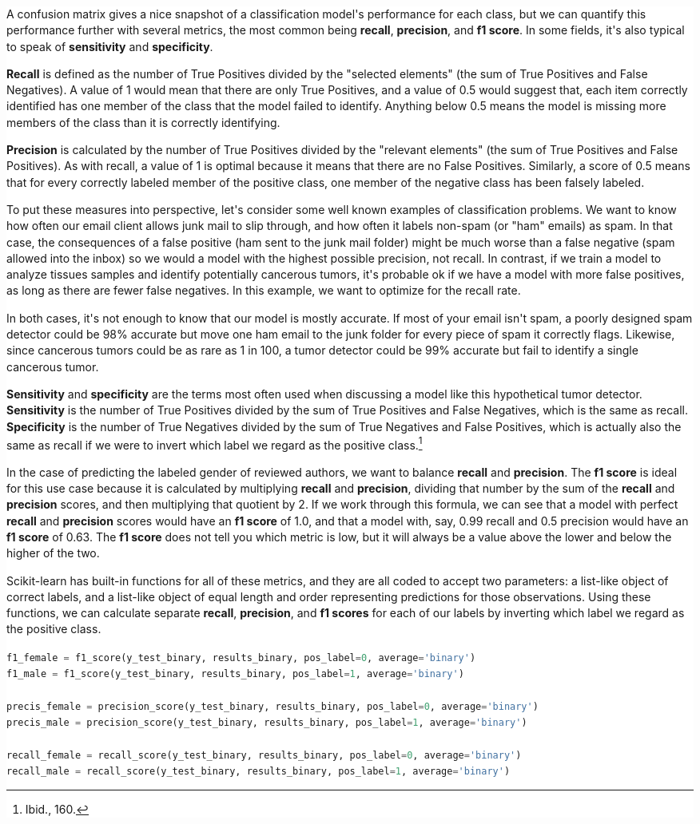 A confusion matrix gives a nice snapshot of a classification model's performance for each class, but we can quantify this performance further with several metrics, the most common being **recall**, **precision**, and **f1 score**. In some fields, it's also typical to speak of **sensitivity** and **specificity**.

**Recall** is defined as the number of True Positives divided by the "selected elements" (the sum of True Positives and False Negatives). A value of 1 would mean that there are only True Positives, and a value of 0.5 would suggest that, each item correctly identified has one member of the class that the model failed to identify. Anything below 0.5 means the model is missing more members of the class than it is correctly identifying.

**Precision** is calculated by the number of True Positives divided by the "relevant elements" (the sum of True Positives and False Positives). As with recall, a value of 1 is optimal because it means that there are no False Positives. Similarly, a score of 0.5 means that for every correctly labeled member of the positive class, one member of the negative class has been falsely labeled.

To put these measures into perspective, let's consider some well known examples of classification problems. We want to know how often our email client allows junk mail to slip through, and how often it labels non-spam (or "ham" emails) as spam. In that case, the consequences of a false positive (ham sent to the junk mail folder) might be much worse than a false negative (spam allowed into the inbox) so we would a model with the highest possible precision, not recall. In contrast, if we train a model to analyze tissues samples and identify potentially cancerous tumors, it's probable ok if we have a model with more false positives, as long as there are fewer false negatives. In this example, we want to optimize for the recall rate.  

In both cases, it's not enough to know that our model is mostly accurate. If most of your email isn't spam, a poorly designed spam detector could be 98% accurate but move one ham email to the junk folder for every piece of spam it correctly flags. Likewise, since cancerous tumors could be as rare as 1 in 100, a tumor detector could be 99% accurate but fail to identify a single cancerous tumor.

**Sensitivity** and **specificity** are the terms most often used when discussing a model like this hypothetical tumor detector. **Sensitivity** is the number of True Positives divided by the sum of True Positives and False Negatives, which is the same as recall. **Specificity** is the number of True Negatives divided by the sum of True Negatives and False Positives, which is actually also the same as recall if we were to invert which label we regard as the positive class.[^8]

In the case of predicting the labeled gender of reviewed authors, we want to balance **recall** and **precision**. The **f1 score** is ideal for this use case because it is calculated by multiplying  **recall** and **precision**, dividing that number by the sum of the **recall** and **precision** scores, and then multiplying that quotient by 2. If we work through this formula, we can see that a model with perfect **recall** and **precision** scores would have an **f1 score** of 1.0, and that a model with, say, 0.99 recall and 0.5 precision would have an **f1 score** of 0.63. The **f1 score** does not tell you which metric is low, but it will always be a value above the lower and below the higher of the two.  

Scikit-learn has built-in functions for all of these metrics, and they are all coded to accept two parameters: a list-like object of correct labels, and a list-like object of equal length and order representing predictions for those observations.  Using these functions, we can calculate separate **recall**, **precision**, and **f1 scores** for each of our labels by inverting which label we regard as the positive class.

```python
f1_female = f1_score(y_test_binary, results_binary, pos_label=0, average='binary')
f1_male = f1_score(y_test_binary, results_binary, pos_label=1, average='binary')

precis_female = precision_score(y_test_binary, results_binary, pos_label=0, average='binary')
precis_male = precision_score(y_test_binary, results_binary, pos_label=1, average='binary')

recall_female = recall_score(y_test_binary, results_binary, pos_label=0, average='binary')
recall_male = recall_score(y_test_binary, results_binary, pos_label=1, average='binary')
```


[^1]: Atack, Jeremy, Fred Bateman, Michael Haines, and Robert A. Margo. "Did railroads induce or follow economic growth?: Urbanization and population growth in the American Midwest, 1850–1860." _Social Science History_ 34, no. 2 (2010): 171-197.
[^2]: Cosmo, Nicola Di, et al. "Environmental Stress and Steppe Nomads: Rethinking the History of the Uyghur Empire (744–840) with Paleoclimate Data." _Journal of Interdisciplinary History_ 48, no. 4 (2018): 439-463. [https://muse.jhu.edu/article/687538](https://perma.cc/P3FU-PW5Q).
[^3]: Underwood, Ted. “The Life Cycles of Genres.” _Journal of Cultural Analytics_ 2, no. 2 (May 23, 2016). [https://doi.org/10.22148/16.005](https://doi.org/10.22148/16.005).
[^4]: Broscheid, A. (2011), Comparing Circuits: Are Some U.S. Courts of Appeals More Liberal or Conservative Than Others?. _Law & Society Review_, 45: 171-194.
[^5]: Lavin, Matthew. “Gender Dynamics and Critical Reception: A Study of Early 20th-Century Book Reviews from The New York Times.” _Journal of Cultural Analytics_, 5, no. 1 (January 30, 2020): [https://doi.org/10.22148/001c.11831](https://doi.org/10.22148/001c.11831). Note that, as of January 2021, the _New York Times_ has redesigned its APIs, and the `nyt_id`s listed in `metadata.csv` and `meta_cluster.csv` no longer map to ids in the API.
[^6]:  Ibid., 9.
[^7]: Jarausch, Konrad H., and Kenneth A. Hardy. _Quantitative Methods for Historians: A Guide to Research, Data, and Statistics_. 1991. UNC Press Books, 2016: 132.
[^8]: Ibid., 160.
[^9]: See, for example, Glaros, Alan G., and Rex B. Kline. “Understanding the Accuracy of Tests with Cutting Scores: The Sensitivity, Specificity, and Predictive Value Model.” _Journal of Clinical Psychology_ 44, no. 6 (1988): 1013–23. [https://doi.org/10.1002/1097-4679(198811)44:6<1013::AID-JCLP2270440627>3.0.CO;2-Z](https://doi.org/10.1002/1097-4679(198811)44:6<1013::AID-JCLP2270440627>3.0.CO;2-Z).
[^10]: See, for example, The Scikit-Learn Development Team. _sklearn.metrics.precision_recall_fscore_support_, [https://scikit-learn.org/stable/modules/generated/sklearn.metrics.precision_recall_fscore_support.html](https://perma.cc/GVS8-4REM).
[^11]: See The Scikit-Learn Development Team. _sklearn.metrics.precision_recall_curve_, [https://scikit-learn.org/stable/modules/generated/sklearn.metrics.precision_recall_curve.html#sklearn.metrics.precision_recall_curve](https://perma.cc/XD8M-NVAL).
[^12]: For more on this topic, see ReStore National Centre for Research Methods, _Using Statistical Regression Methods in Education Research_ [https://www.restore.ac.uk/srme/www/fac/soc/wie/research-new/srme/modules/mod4/9/index.html](https://perma.cc/5Y4U-DMCV).
[^13]: Lavin, 14.
[^14]: For more on `pd.qcut()`, see The Pandas Development Team. _pandas.qcut_, [https://pandas.pydata.org/pandas-docs/stable/reference/api/pandas.qcut.html](https://perma.cc/4YT8-EURM)
[^15]: See Lavin, 14-17.
[^16]: See Lavin, 19.
[^17]: "Six Girls," _The New York Times Book Review_, 27 May 1905. 338. [https://timesmachine.nytimes.com/timesmachine/1905/05/27/101758576.pdf](https://perma.cc/R6TW-YZDU)
[^18]: "Six Girls," 338.
[^19]: "Mrs. Brookfield," _The New York Times Book Review_, 18 November 1905. 779. [https://timesmachine.nytimes.com/timesmachine/1905/11/18/101332714.pdf](https://perma.cc/A83M-D2AM)